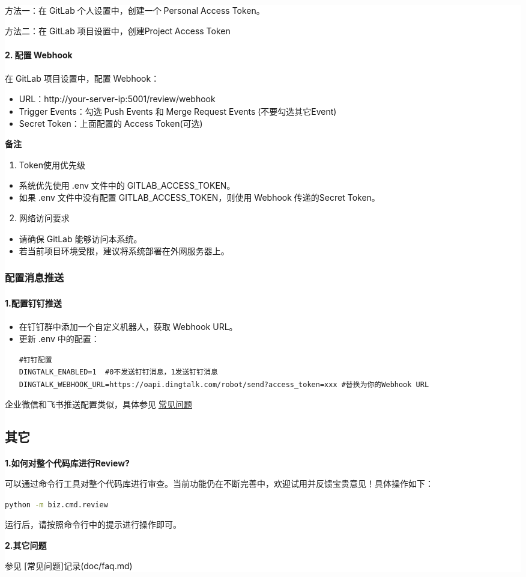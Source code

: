 方法一：在 GitLab 个人设置中，创建一个 Personal Access Token。

方法二：在 GitLab 项目设置中，创建Project Access Token

#### 2. 配置 Webhook

在 GitLab 项目设置中，配置 Webhook：

- URL：http://your-server-ip:5001/review/webhook
- Trigger Events：勾选 Push Events 和 Merge Request Events (不要勾选其它Event)
- Secret Token：上面配置的 Access Token(可选)

**备注**

1. Token使用优先级
  - 系统优先使用 .env 文件中的 GITLAB_ACCESS_TOKEN。
  - 如果 .env 文件中没有配置 GITLAB_ACCESS_TOKEN，则使用 Webhook 传递的Secret Token。
2. 网络访问要求
  - 请确保 GitLab 能够访问本系统。
  - 若当前项目环境受限，建议将系统部署在外网服务器上。

### 配置消息推送

#### 1.配置钉钉推送

- 在钉钉群中添加一个自定义机器人，获取 Webhook URL。
- 更新 .env 中的配置：
  ```
  #钉钉配置
  DINGTALK_ENABLED=1  #0不发送钉钉消息，1发送钉钉消息
  DINGTALK_WEBHOOK_URL=https://oapi.dingtalk.com/robot/send?access_token=xxx #替换为你的Webhook URL
  ```

企业微信和飞书推送配置类似，具体参见 [常见问题](doc/faq.md)

## 其它

**1.如何对整个代码库进行Review?**

可以通过命令行工具对整个代码库进行审查。当前功能仍在不断完善中，欢迎试用并反馈宝贵意见！具体操作如下：

```bash
python -m biz.cmd.review
```

运行后，请按照命令行中的提示进行操作即可。

**2.其它问题**

参见 [常见问题]记录(doc/faq.md)
